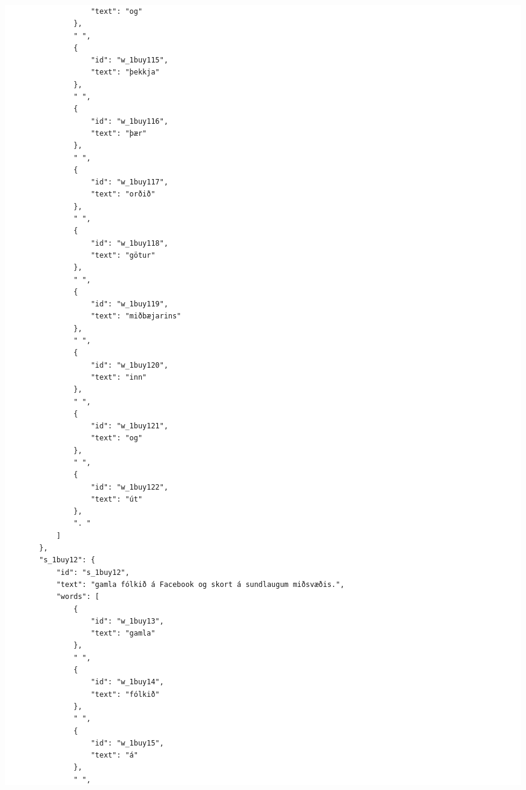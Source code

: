                         "text": "og"
                    },
                    " ",
                    {
                        "id": "w_1buy115",
                        "text": "þekkja"
                    },
                    " ",
                    {
                        "id": "w_1buy116",
                        "text": "þær"
                    },
                    " ",
                    {
                        "id": "w_1buy117",
                        "text": "orðið"
                    },
                    " ",
                    {
                        "id": "w_1buy118",
                        "text": "götur"
                    },
                    " ",
                    {
                        "id": "w_1buy119",
                        "text": "miðbæjarins"
                    },
                    " ",
                    {
                        "id": "w_1buy120",
                        "text": "inn"
                    },
                    " ",
                    {
                        "id": "w_1buy121",
                        "text": "og"
                    },
                    " ",
                    {
                        "id": "w_1buy122",
                        "text": "út"
                    },
                    ". "
                ]
            },
            "s_1buy12": {
                "id": "s_1buy12",
                "text": "gamla fólkið á Facebook og skort á sundlaugum miðsvæðis.",
                "words": [
                    {
                        "id": "w_1buy13",
                        "text": "gamla"
                    },
                    " ",
                    {
                        "id": "w_1buy14",
                        "text": "fólkið"
                    },
                    " ",
                    {
                        "id": "w_1buy15",
                        "text": "á"
                    },
                    " ",